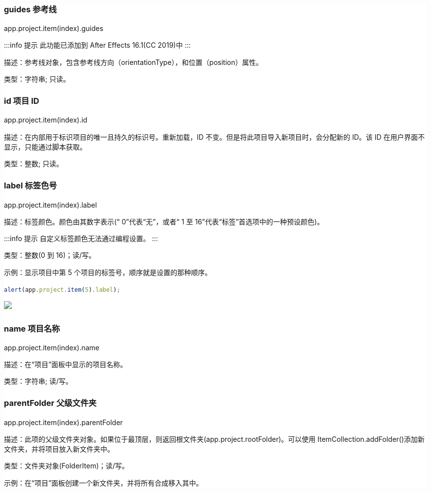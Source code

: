 ### guides 参考线

app.project.item(index).guides

:::info 提示
此功能已添加到 After Effects 16.1(CC 2019)中
:::

描述：参考线对象，包含参考线方向（orientationType），和位置（position）属性。

类型：字符串; 只读。

### id 项目 ID

app.project.item(index).id

描述：在内部用于标识项目的唯一且持久的标识号。重新加载，ID 不变。但是将此项目导入新项目时，会分配新的 ID。该 ID 在用户界面不显示，只能通过脚本获取。

类型：整数; 只读。

### label 标签色号

app.project.item(index).label

描述：标签颜色。颜色由其数字表示(“ 0”代表“无”，或者“ 1 至 16”代表“标签”首选项中的一种预设颜色)。

:::info 提示
自定义标签颜色无法通过编程设置。
:::

类型：整数(0 到 16)；读/写。

示例：显示项目中第 5 个项目的标签号，顺序就是设置的那种顺序。

```javascript
alert(app.project.item(5).label);
```

![](https://mir.yuelili.com/wp-content/uploads/2021/07/790ae3d7d5bddf651001f134e6307a91.png)

### name 项目名称

app.project.item(index).name

描述：在“项目”面板中显示的项目名称。

类型：字符串; 读/写。

### parentFolder 父级文件夹

app.project.item(index).parentFolder

描述：此项的父级文件夹对象。如果位于最顶层，则返回根文件夹(app.project.rootFolder)。可以使用 ItemCollection.addFolder()添加新文件夹，并将项目放入新文件夹中。

类型：文件夹对象(FolderItem)；读/写。

示例：在“项目”面板创建一个新文件夹，并将所有合成移入其中。
